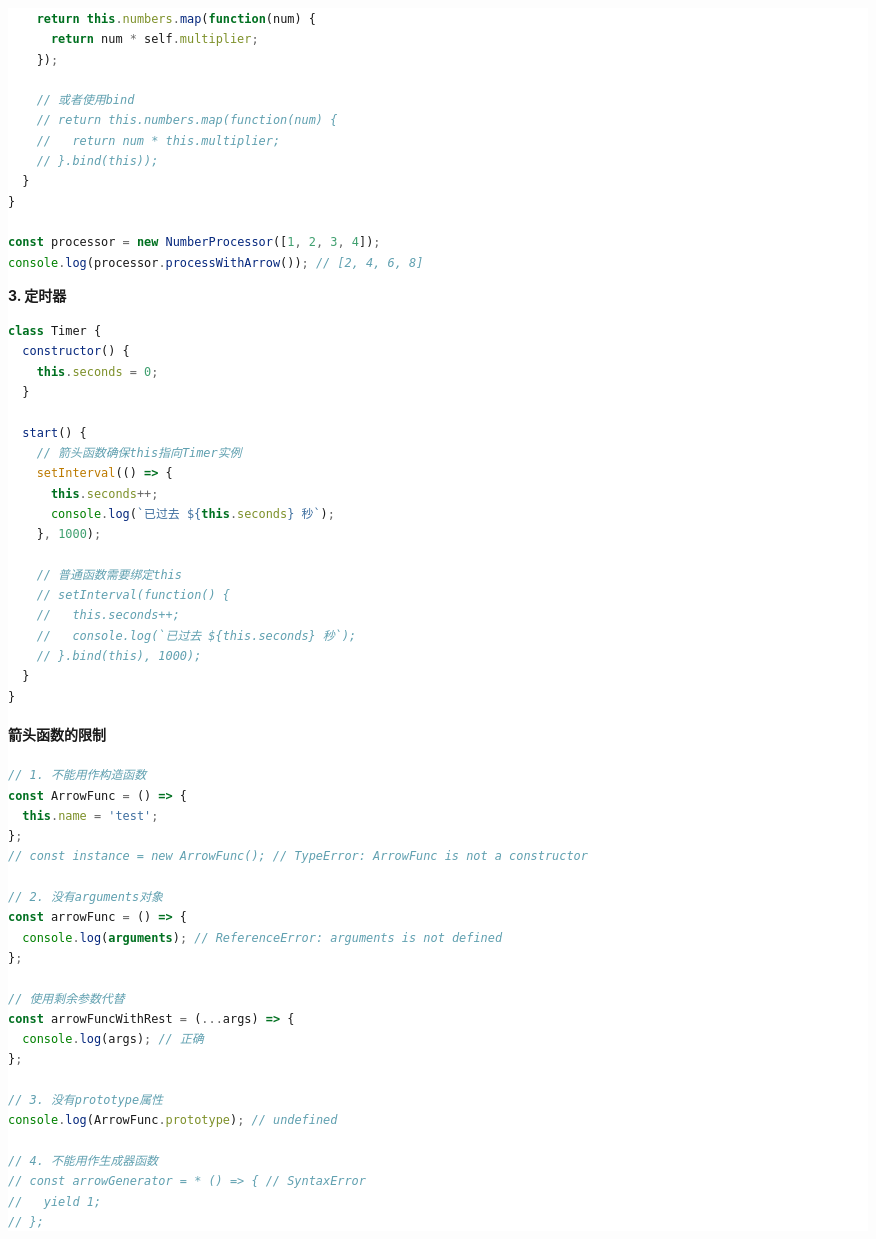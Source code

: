 ```javascript
    return this.numbers.map(function(num) {
      return num * self.multiplier;
    });
    
    // 或者使用bind
    // return this.numbers.map(function(num) {
    //   return num * this.multiplier;
    // }.bind(this));
  }
}

const processor = new NumberProcessor([1, 2, 3, 4]);
console.log(processor.processWithArrow()); // [2, 4, 6, 8]
```

**3. 定时器**
```javascript
class Timer {
  constructor() {
    this.seconds = 0;
  }
  
  start() {
    // 箭头函数确保this指向Timer实例
    setInterval(() => {
      this.seconds++;
      console.log(`已过去 ${this.seconds} 秒`);
    }, 1000);
    
    // 普通函数需要绑定this
    // setInterval(function() {
    //   this.seconds++;
    //   console.log(`已过去 ${this.seconds} 秒`);
    // }.bind(this), 1000);
  }
}
```

#### 箭头函数的限制
```javascript
// 1. 不能用作构造函数
const ArrowFunc = () => {
  this.name = 'test';
};
// const instance = new ArrowFunc(); // TypeError: ArrowFunc is not a constructor

// 2. 没有arguments对象
const arrowFunc = () => {
  console.log(arguments); // ReferenceError: arguments is not defined
};

// 使用剩余参数代替
const arrowFuncWithRest = (...args) => {
  console.log(args); // 正确
};

// 3. 没有prototype属性
console.log(ArrowFunc.prototype); // undefined

// 4. 不能用作生成器函数
// const arrowGenerator = * () => { // SyntaxError
//   yield 1;
// };
```
